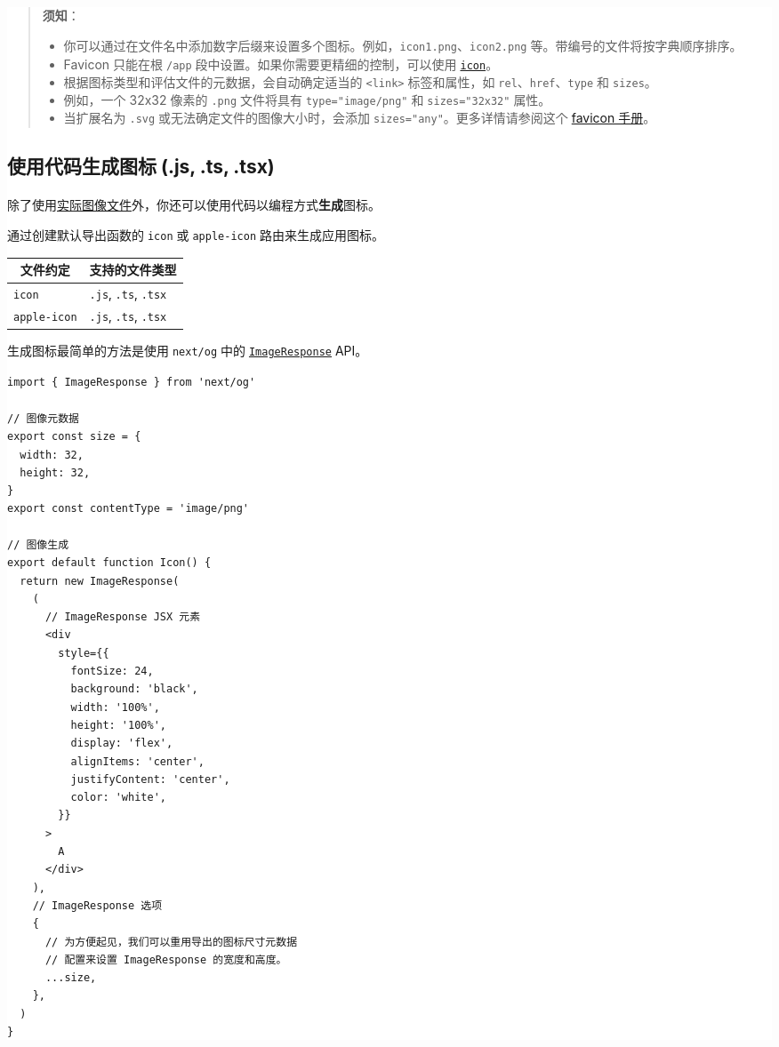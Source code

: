 > **须知**：
>
> - 你可以通过在文件名中添加数字后缀来设置多个图标。例如，`icon1.png`、`icon2.png` 等。带编号的文件将按字典顺序排序。
> - Favicon 只能在根 `/app` 段中设置。如果你需要更精细的控制，可以使用 [`icon`](#icon)。
> - 根据图标类型和评估文件的元数据，会自动确定适当的 `<link>` 标签和属性，如 `rel`、`href`、`type` 和 `sizes`。
> - 例如，一个 32x32 像素的 `.png` 文件将具有 `type="image/png"` 和 `sizes="32x32"` 属性。
> - 当扩展名为 `.svg` 或无法确定文件的图像大小时，会添加 `sizes="any"`。更多详情请参阅这个 [favicon 手册](https://evilmartians.com/chronicles/how-to-favicon-in-six-files-that-fit-most-needs)。

## 使用代码生成图标 (.js, .ts, .tsx)

除了使用[实际图像文件](#图像文件-ico-jpg-png)外，你还可以使用代码以编程方式**生成**图标。

通过创建默认导出函数的 `icon` 或 `apple-icon` 路由来生成应用图标。

| 文件约定     | 支持的文件类型       |
| ------------ | -------------------- |
| `icon`       | `.js`, `.ts`, `.tsx` |
| `apple-icon` | `.js`, `.ts`, `.tsx` |

生成图标最简单的方法是使用 `next/og` 中的 [`ImageResponse`](/docs/nextjs-cn/app/api-reference/functions/image-response) API。

```tsx switcher
import { ImageResponse } from 'next/og'

// 图像元数据
export const size = {
  width: 32,
  height: 32,
}
export const contentType = 'image/png'

// 图像生成
export default function Icon() {
  return new ImageResponse(
    (
      // ImageResponse JSX 元素
      <div
        style={{
          fontSize: 24,
          background: 'black',
          width: '100%',
          height: '100%',
          display: 'flex',
          alignItems: 'center',
          justifyContent: 'center',
          color: 'white',
        }}
      >
        A
      </div>
    ),
    // ImageResponse 选项
    {
      // 为方便起见，我们可以重用导出的图标尺寸元数据
      // 配置来设置 ImageResponse 的宽度和高度。
      ...size,
    },
  )
}
```
